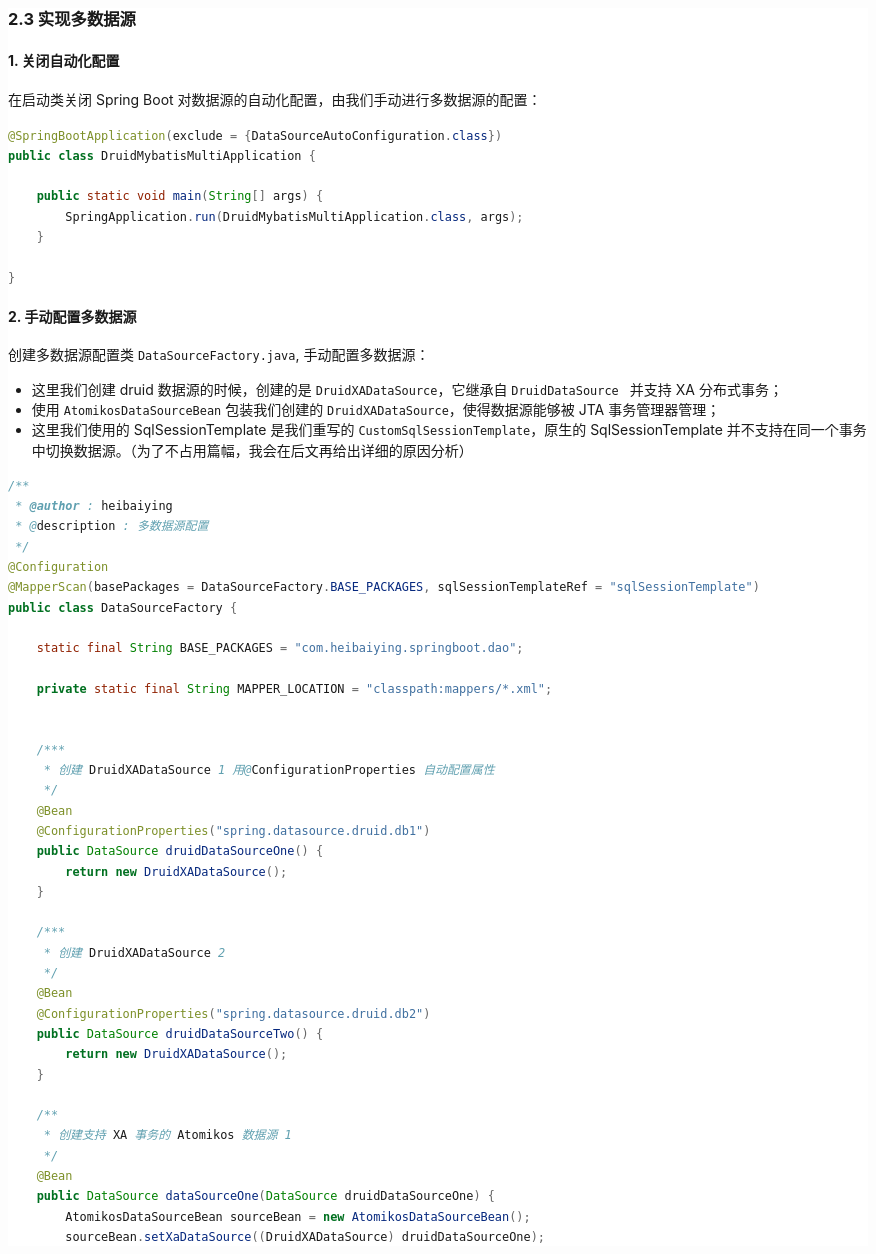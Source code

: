### 2.3 实现多数据源

#### 1.  关闭自动化配置

在启动类关闭 Spring Boot 对数据源的自动化配置，由我们手动进行多数据源的配置：

```java
@SpringBootApplication(exclude = {DataSourceAutoConfiguration.class})
public class DruidMybatisMultiApplication {

    public static void main(String[] args) {
        SpringApplication.run(DruidMybatisMultiApplication.class, args);
    }

}
```

#### 2.  手动配置多数据源

创建多数据源配置类 `DataSourceFactory.java`, 手动配置多数据源：

+ 这里我们创建 druid 数据源的时候，创建的是 `DruidXADataSource`，它继承自 `DruidDataSource ` 并支持 XA 分布式事务；
+ 使用 `AtomikosDataSourceBean` 包装我们创建的 `DruidXADataSource`，使得数据源能够被 JTA 事务管理器管理；
+ 这里我们使用的 SqlSessionTemplate 是我们重写的 `CustomSqlSessionTemplate`，原生的 SqlSessionTemplate 并不支持在同一个事务中切换数据源。（为了不占用篇幅，我会在后文再给出详细的原因分析）

```java
/**
 * @author : heibaiying
 * @description : 多数据源配置
 */
@Configuration
@MapperScan(basePackages = DataSourceFactory.BASE_PACKAGES, sqlSessionTemplateRef = "sqlSessionTemplate")
public class DataSourceFactory {

    static final String BASE_PACKAGES = "com.heibaiying.springboot.dao";

    private static final String MAPPER_LOCATION = "classpath:mappers/*.xml";


    /***
     * 创建 DruidXADataSource 1 用@ConfigurationProperties 自动配置属性
     */
    @Bean
    @ConfigurationProperties("spring.datasource.druid.db1")
    public DataSource druidDataSourceOne() {
        return new DruidXADataSource();
    }

    /***
     * 创建 DruidXADataSource 2
     */
    @Bean
    @ConfigurationProperties("spring.datasource.druid.db2")
    public DataSource druidDataSourceTwo() {
        return new DruidXADataSource();
    }

    /**
     * 创建支持 XA 事务的 Atomikos 数据源 1
     */
    @Bean
    public DataSource dataSourceOne(DataSource druidDataSourceOne) {
        AtomikosDataSourceBean sourceBean = new AtomikosDataSourceBean();
        sourceBean.setXaDataSource((DruidXADataSource) druidDataSourceOne);
```